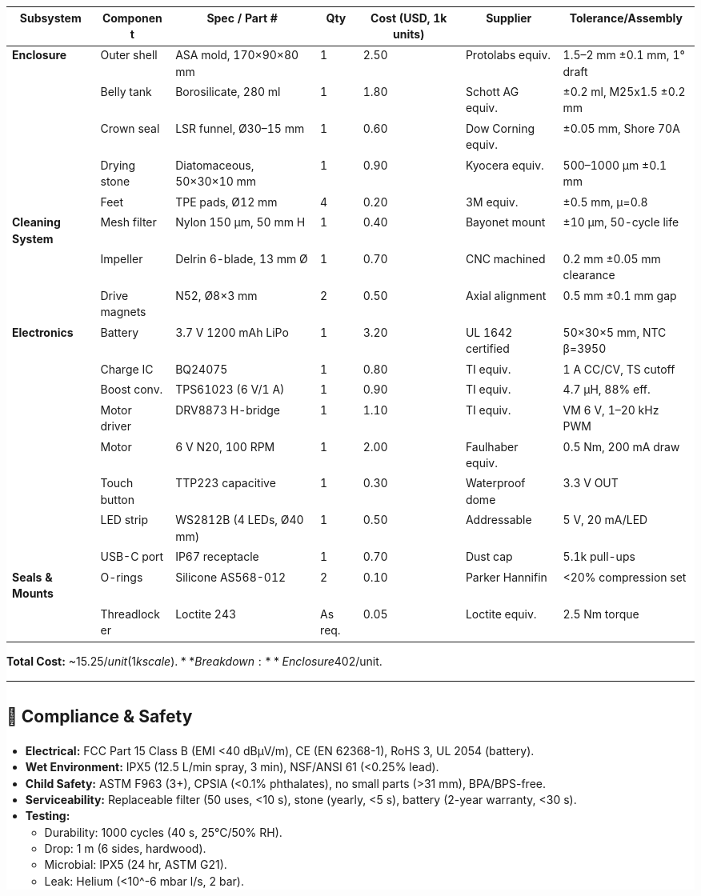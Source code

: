 | Subsystem | Component | Spec / Part # | Qty | Cost (USD, 1k units) | Supplier | Tolerance/Assembly |
|-----------|-----------|---------------|-----|----------------------|----------|-------------------|
| **Enclosure** | Outer shell | ASA mold, 170×90×80 mm | 1 | 2.50 | Protolabs equiv. | 1.5–2 mm ±0.1 mm, 1° draft |
| | Belly tank | Borosilicate, 280 ml | 1 | 1.80 | Schott AG equiv. | ±0.2 ml, M25x1.5 ±0.2 mm |
| | Crown seal | LSR funnel, Ø30–15 mm | 1 | 0.60 | Dow Corning equiv. | ±0.05 mm, Shore 70A |
| | Drying stone | Diatomaceous, 50×30×10 mm | 1 | 0.90 | Kyocera equiv. | 500–1000 µm ±0.1 mm |
| | Feet | TPE pads, Ø12 mm | 4 | 0.20 | 3M equiv. | ±0.5 mm, μ=0.8 |
| **Cleaning System** | Mesh filter | Nylon 150 µm, 50 mm H | 1 | 0.40 | Bayonet mount | ±10 µm, 50-cycle life |
| | Impeller | Delrin 6-blade, 13 mm Ø | 1 | 0.70 | CNC machined | 0.2 mm ±0.05 mm clearance |
| | Drive magnets | N52, Ø8×3 mm | 2 | 0.50 | Axial alignment | 0.5 mm ±0.1 mm gap |
| **Electronics** | Battery | 3.7 V 1200 mAh LiPo | 1 | 3.20 | UL 1642 certified | 50×30×5 mm, NTC β=3950 |
| | Charge IC | BQ24075 | 1 | 0.80 | TI equiv. | 1 A CC/CV, TS cutoff |
| | Boost conv. | TPS61023 (6 V/1 A) | 1 | 0.90 | TI equiv. | 4.7 µH, 88% eff. |
| | Motor driver | DRV8873 H-bridge | 1 | 1.10 | TI equiv. | VM 6 V, 1–20 kHz PWM |
| | Motor | 6 V N20, 100 RPM | 1 | 2.00 | Faulhaber equiv. | 0.5 Nm, 200 mA draw |
| | Touch button | TTP223 capacitive | 1 | 0.30 | Waterproof dome | 3.3 V OUT |
| | LED strip | WS2812B (4 LEDs, Ø40 mm) | 1 | 0.50 | Addressable | 5 V, 20 mA/LED |
| | USB-C port | IP67 receptacle | 1 | 0.70 | Dust cap | 5.1k pull-ups |
| **Seals & Mounts** | O-rings | Silicone AS568-012 | 2 | 0.10 | Parker Hannifin | <20% compression set |
| | Threadlocker | Loctite 243 | As req. | 0.05 | Loctite equiv. | 2.5 Nm torque |

**Total Cost:** ~$15.25/unit (1k scale). **Breakdown:** Enclosure 40%, Electronics 45%, Cleaning 15%. Assembly ~$2/unit.

---

## 🧪 Compliance & Safety

- **Electrical:** FCC Part 15 Class B (EMI <40 dBµV/m), CE (EN 62368-1), RoHS 3, UL 2054 (battery).  
- **Wet Environment:** IPX5 (12.5 L/min spray, 3 min), NSF/ANSI 61 (<0.25% lead).  
- **Child Safety:** ASTM F963 (3+), CPSIA (<0.1% phthalates), no small parts (>31 mm), BPA/BPS-free.  
- **Serviceability:** Replaceable filter (50 uses, <10 s), stone (yearly, <5 s), battery (2-year warranty, <30 s).  
- **Testing:**  
  - Durability: 1000 cycles (40 s, 25°C/50% RH).  
  - Drop: 1 m (6 sides, hardwood).  
  - Microbial: IPX5 (24 hr, ASTM G21).  
  - Leak: Helium (<10^-6 mbar l/s, 2 bar).  
